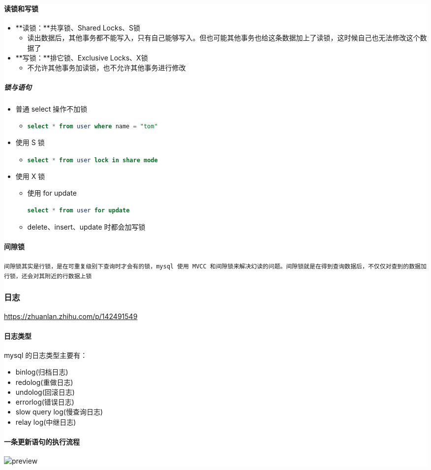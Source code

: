 #### 读锁和写锁

- **读锁：**共享锁、Shared Locks、S锁
  - 读出数据后，其他事务都不能写入，只有自己能够写入。但也可能其他事务也给这条数据加上了读锁，这时候自己也无法修改这个数据了
- **写锁：**排它锁、Exclusive Locks、X锁
  - 不允许其他事务加读锁，也不允许其他事务进行修改



##### 锁与语句

- 普通 select 操作不加锁

  - ```sql
    select * from user where name = "tom"
    ```

- 使用 S 锁

  - ```sql
    select * from user lock in share mode
    ```

- 使用 X 锁

  - 使用 for update

    ```sql
    select * from user for update
    ```

  - delete、insert、update 时都会加写锁

 

#### 间隙锁

`间隙锁其实是行锁，是在可重复级别下查询时才会有的锁，mysql 使用 MVCC 和间隙锁来解决幻读的问题。间隙锁就是在得到查询数据后，不仅仅对查到的数据加行锁，还会对其附近的行数据上锁`



### 日志

https://zhuanlan.zhihu.com/p/142491549

#### 日志类型

mysql 的日志类型主要有：

- binlog(归档日志)
- redolog(重做日志)
- undolog(回滚日志)
- errorlog(错误日志)
- slow query log(慢查询日志)
- relay log(中继日志)



#### 一条更新语句的执行流程

![preview](https://pic1.zhimg.com/v2-9a92b493d84047e9f520eee737bec4b4_r.jpg)
